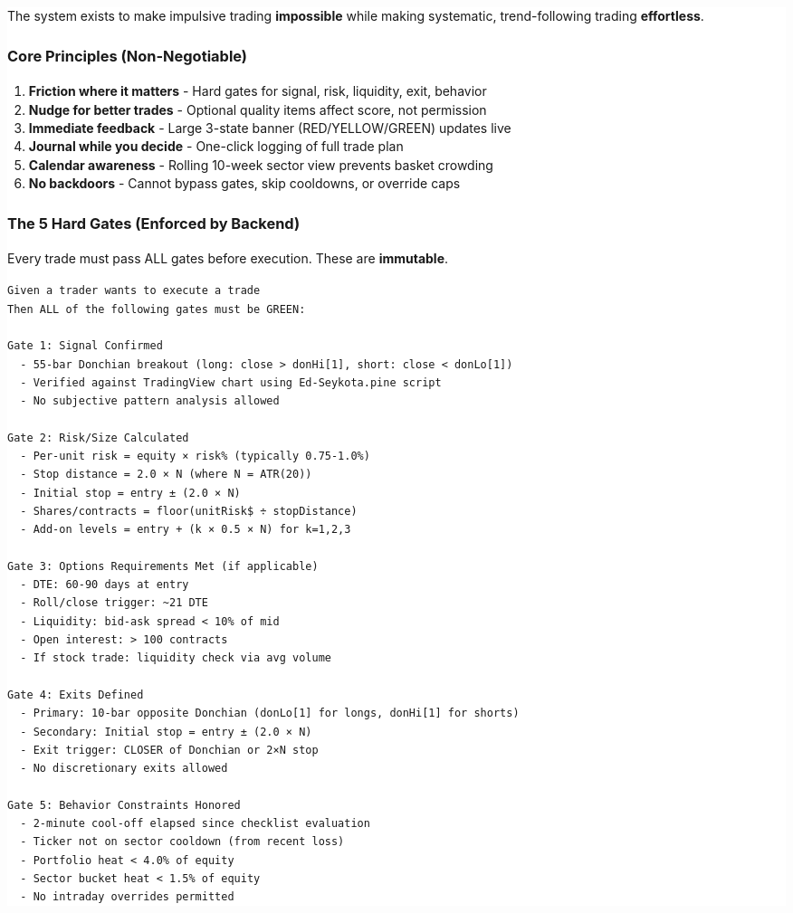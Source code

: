 The system exists to make impulsive trading **impossible** while making systematic, trend-following trading **effortless**.

### Core Principles (Non-Negotiable)

1. **Friction where it matters** - Hard gates for signal, risk, liquidity, exit, behavior
2. **Nudge for better trades** - Optional quality items affect score, not permission
3. **Immediate feedback** - Large 3-state banner (RED/YELLOW/GREEN) updates live
4. **Journal while you decide** - One-click logging of full trade plan
5. **Calendar awareness** - Rolling 10-week sector view prevents basket crowding
6. **No backdoors** - Cannot bypass gates, skip cooldowns, or override caps

### The 5 Hard Gates (Enforced by Backend)

Every trade must pass ALL gates before execution. These are **immutable**.

```gherkin
Given a trader wants to execute a trade
Then ALL of the following gates must be GREEN:

Gate 1: Signal Confirmed
  - 55-bar Donchian breakout (long: close > donHi[1], short: close < donLo[1])
  - Verified against TradingView chart using Ed-Seykota.pine script
  - No subjective pattern analysis allowed

Gate 2: Risk/Size Calculated
  - Per-unit risk = equity × risk% (typically 0.75-1.0%)
  - Stop distance = 2.0 × N (where N = ATR(20))
  - Initial stop = entry ± (2.0 × N)
  - Shares/contracts = floor(unitRisk$ ÷ stopDistance)
  - Add-on levels = entry + (k × 0.5 × N) for k=1,2,3

Gate 3: Options Requirements Met (if applicable)
  - DTE: 60-90 days at entry
  - Roll/close trigger: ~21 DTE
  - Liquidity: bid-ask spread < 10% of mid
  - Open interest: > 100 contracts
  - If stock trade: liquidity check via avg volume

Gate 4: Exits Defined
  - Primary: 10-bar opposite Donchian (donLo[1] for longs, donHi[1] for shorts)
  - Secondary: Initial stop = entry ± (2.0 × N)
  - Exit trigger: CLOSER of Donchian or 2×N stop
  - No discretionary exits allowed

Gate 5: Behavior Constraints Honored
  - 2-minute cool-off elapsed since checklist evaluation
  - Ticker not on sector cooldown (from recent loss)
  - Portfolio heat < 4.0% of equity
  - Sector bucket heat < 1.5% of equity
  - No intraday overrides permitted
```
